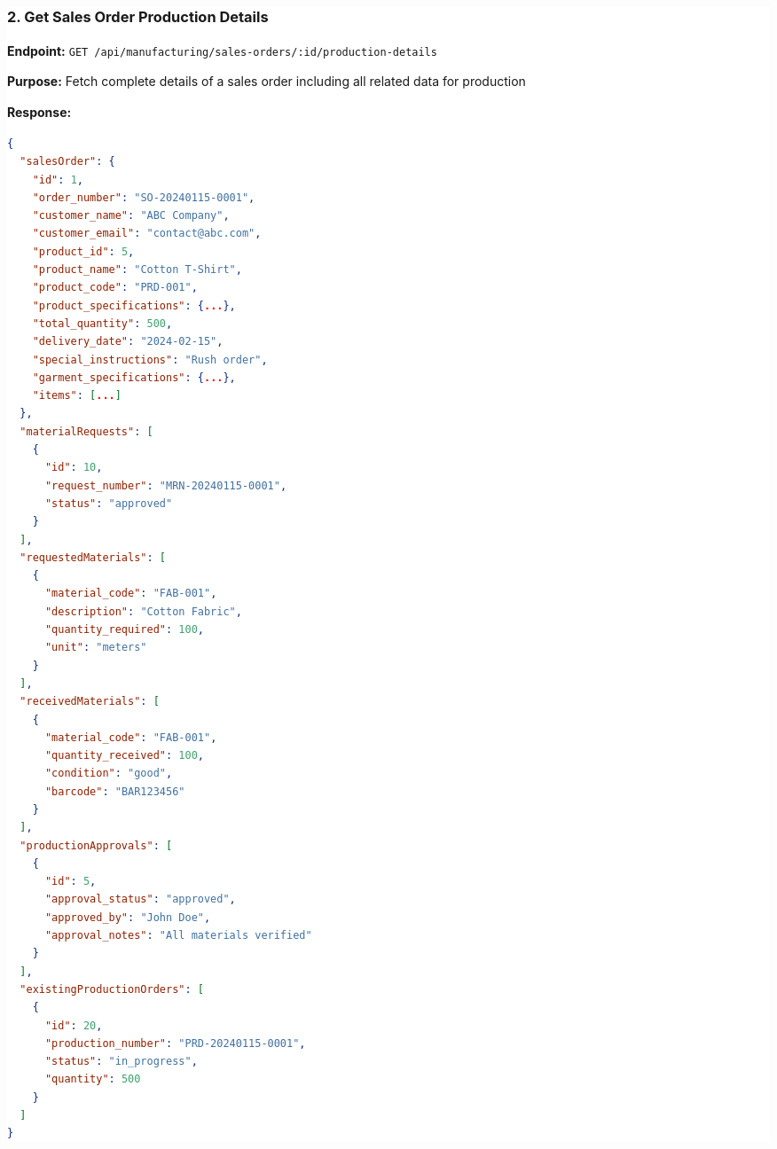 ### 2. Get Sales Order Production Details
**Endpoint:** `GET /api/manufacturing/sales-orders/:id/production-details`

**Purpose:** Fetch complete details of a sales order including all related data for production

**Response:**
```json
{
  "salesOrder": {
    "id": 1,
    "order_number": "SO-20240115-0001",
    "customer_name": "ABC Company",
    "customer_email": "contact@abc.com",
    "product_id": 5,
    "product_name": "Cotton T-Shirt",
    "product_code": "PRD-001",
    "product_specifications": {...},
    "total_quantity": 500,
    "delivery_date": "2024-02-15",
    "special_instructions": "Rush order",
    "garment_specifications": {...},
    "items": [...]
  },
  "materialRequests": [
    {
      "id": 10,
      "request_number": "MRN-20240115-0001",
      "status": "approved"
    }
  ],
  "requestedMaterials": [
    {
      "material_code": "FAB-001",
      "description": "Cotton Fabric",
      "quantity_required": 100,
      "unit": "meters"
    }
  ],
  "receivedMaterials": [
    {
      "material_code": "FAB-001",
      "quantity_received": 100,
      "condition": "good",
      "barcode": "BAR123456"
    }
  ],
  "productionApprovals": [
    {
      "id": 5,
      "approval_status": "approved",
      "approved_by": "John Doe",
      "approval_notes": "All materials verified"
    }
  ],
  "existingProductionOrders": [
    {
      "id": 20,
      "production_number": "PRD-20240115-0001",
      "status": "in_progress",
      "quantity": 500
    }
  ]
}
```
